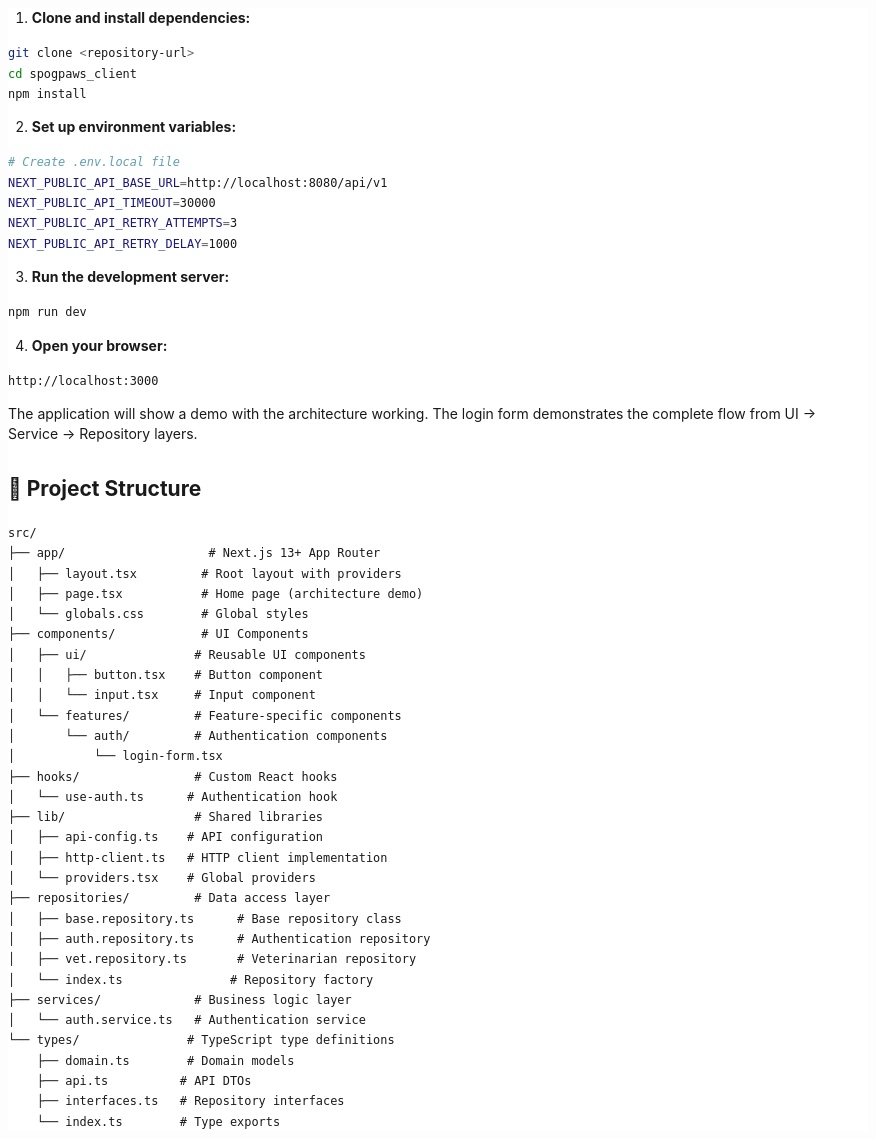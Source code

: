 1. **Clone and install dependencies:**
```bash
git clone <repository-url>
cd spogpaws_client
npm install
```

2. **Set up environment variables:**
```bash
# Create .env.local file
NEXT_PUBLIC_API_BASE_URL=http://localhost:8080/api/v1
NEXT_PUBLIC_API_TIMEOUT=30000
NEXT_PUBLIC_API_RETRY_ATTEMPTS=3
NEXT_PUBLIC_API_RETRY_DELAY=1000
```

3. **Run the development server:**
```bash
npm run dev
```

4. **Open your browser:**
```
http://localhost:3000
```

The application will show a demo with the architecture working. The login form demonstrates the complete flow from UI → Service → Repository layers.

## 📁 Project Structure

```
src/
├── app/                    # Next.js 13+ App Router
│   ├── layout.tsx         # Root layout with providers
│   ├── page.tsx           # Home page (architecture demo)
│   └── globals.css        # Global styles
├── components/            # UI Components
│   ├── ui/               # Reusable UI components
│   │   ├── button.tsx    # Button component
│   │   └── input.tsx     # Input component
│   └── features/         # Feature-specific components
│       └── auth/         # Authentication components
│           └── login-form.tsx
├── hooks/                # Custom React hooks
│   └── use-auth.ts      # Authentication hook
├── lib/                  # Shared libraries
│   ├── api-config.ts    # API configuration
│   ├── http-client.ts   # HTTP client implementation
│   └── providers.tsx    # Global providers
├── repositories/         # Data access layer
│   ├── base.repository.ts      # Base repository class
│   ├── auth.repository.ts      # Authentication repository
│   ├── vet.repository.ts       # Veterinarian repository
│   └── index.ts               # Repository factory
├── services/             # Business logic layer
│   └── auth.service.ts   # Authentication service
└── types/               # TypeScript type definitions
    ├── domain.ts        # Domain models
    ├── api.ts          # API DTOs
    ├── interfaces.ts   # Repository interfaces
    └── index.ts        # Type exports
```
